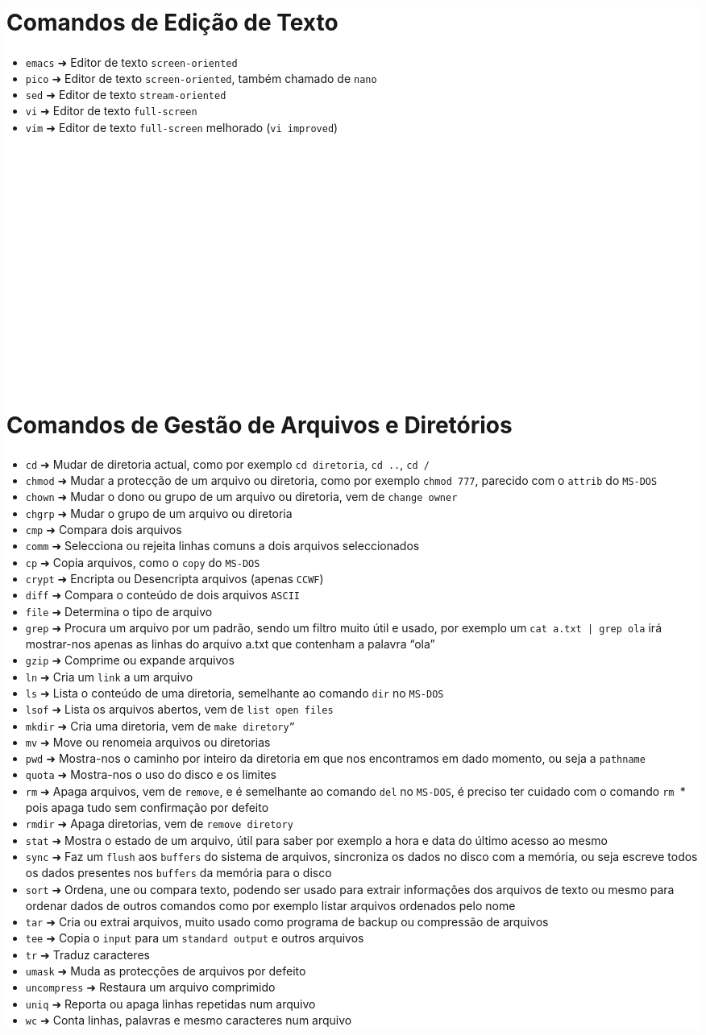 
# Comandos de Edição de Texto

+ `emacs` ➜ Editor de texto `screen-oriented`
+ `pico` ➜ Editor de texto `screen-oriented`, também chamado de `nano`
+ `sed` ➜ Editor de texto `stream-oriented`
+ `vi` ➜ Editor de texto `full-screen`
+ `vim` ➜ Editor de texto `full-screen` melhorado (`vi improved`)


<script async src="//pagead2.googlesyndication.com/pagead/js/adsbygoogle.js"></script>
<ins class="adsbygoogle"
style="display:inline-block;width:336px;height:280px"
data-ad-client="ca-pub-2838251107855362"
data-ad-slot="5351066970"></ins>
<script>
(adsbygoogle = window.adsbygoogle || []).push({});
</script>

# Comandos de Gestão de Arquivos e Diretórios

+ `cd` ➜ Mudar de diretoria actual, como por exemplo `cd diretoria`, `cd ..`, `cd /`
+ `chmod` ➜ Mudar a protecção de um arquivo ou diretoria, como por exemplo `chmod 777`, parecido com o `attrib` do `MS-DOS`
+ `chown` ➜ Mudar o dono ou grupo de um arquivo ou diretoria, vem de `change owner`
+ `chgrp` ➜ Mudar o grupo de um arquivo ou diretoria
+ `cmp` ➜ Compara dois arquivos
+ `comm` ➜ Selecciona ou rejeita linhas comuns a dois arquivos seleccionados
+ `cp` ➜ Copia arquivos, como o `copy` do `MS-DOS`
+ `crypt` ➜ Encripta ou Desencripta arquivos (apenas `CCWF`)
+ `diff` ➜ Compara o conteúdo de dois arquivos `ASCII`
+ `file` ➜ Determina o tipo de arquivo
+ `grep` ➜ Procura um arquivo por um padrão, sendo um filtro muito útil e usado, por exemplo um `cat a.txt | grep ola` irá mostrar-nos apenas as linhas do arquivo a.txt que contenham a palavra “ola”
+ `gzip` ➜ Comprime ou expande arquivos
+ `ln` ➜ Cria um `link` a um arquivo
+ `ls` ➜ Lista o conteúdo de uma diretoria, semelhante ao comando `dir` no `MS-DOS`
+ `lsof` ➜ Lista os arquivos abertos, vem de `list open files`
+ `mkdir` ➜ Cria uma diretoria, vem de `make diretory”`
+ `mv` ➜ Move ou renomeia arquivos ou diretorias
+ `pwd` ➜ Mostra-nos o caminho por inteiro da diretoria em que nos encontramos em dado momento, ou seja a `pathname`
+ `quota` ➜ Mostra-nos o uso do disco e os limites
+ `rm` ➜ Apaga arquivos, vem de `remove`, e é semelhante ao comando `del` no `MS-DOS`, é preciso ter cuidado com o comando `rm `* pois apaga tudo sem confirmação por defeito
+ `rmdir` ➜ Apaga diretorias, vem de `remove diretory`
+ `stat` ➜ Mostra o estado de um arquivo, útil para saber por exemplo a hora e data do último acesso ao mesmo
+ `sync` ➜ Faz um `flush` aos `buffers` do sistema de arquivos, sincroniza os dados no disco com a memória, ou seja escreve todos os dados presentes nos `buffers` da memória para o disco
+ `sort` ➜ Ordena, une ou 
compara texto, podendo ser usado para extrair informações dos arquivos 
de texto ou mesmo para ordenar dados de outros comandos como por exemplo
 listar arquivos ordenados pelo nome
+ `tar` ➜ Cria ou extrai arquivos, muito usado como programa de backup ou compressão de arquivos
+ `tee` ➜ Copia o `input` para um `standard output` e outros arquivos
+ `tr` ➜ Traduz caracteres
+ `umask` ➜ Muda as protecções de arquivos por defeito
+ `uncompress` ➜ Restaura um arquivo comprimido
+ `uniq` ➜ Reporta ou apaga linhas repetidas num arquivo
+ `wc` ➜ Conta linhas, palavras e mesmo caracteres num arquivo
